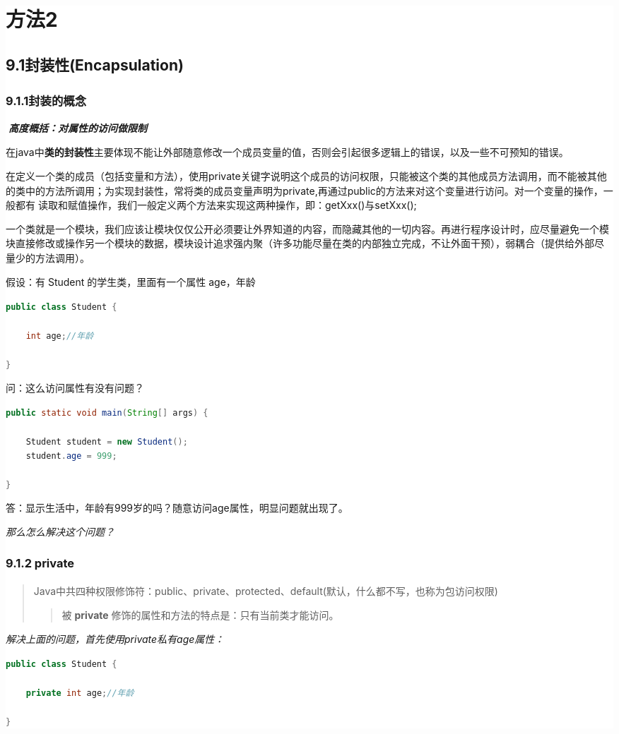 # 方法2

## 9.1封装性(Encapsulation)

### 9.1.1封装的概念

​	***高度概括：对属性的访问做限制***

​	在java中**类的封装性**主要体现不能让外部随意修改一个成员变量的值，否则会引起很多逻辑上的错误，以及一些不可预知的错误。

​	在定义一个类的成员（包括变量和方法），使用private关键字说明这个成员的访问权限，只能被这个类的其他成员方法调用，而不能被其他的类中的方法所调用；为实现封装性，常将类的成员变量声明为private,再通过public的方法来对这个变量进行访问。对一个变量的操作，一般都有 读取和赋值操作，我们一般定义两个方法来实现这两种操作，即：getXxx()与setXxx();

​	一个类就是一个模块，我们应该让模块仅仅公开必须要让外界知道的内容，而隐藏其他的一切内容。再进行程序设计时，应尽量避免一个模块直接修改或操作另一个模块的数据，模块设计追求强内聚（许多功能尽量在类的内部独立完成，不让外面干预），弱耦合（提供给外部尽量少的方法调用）。



假设：有 Student 的学生类，里面有一个属性 age，年龄

```java
public class Student {

	int age;//年龄
	
}
```

问：这么访问属性有没有问题？

```java
public static void main(String[] args) {
		
	Student student = new Student();
	student.age = 999;
		
}
```

答：显示生活中，年龄有999岁的吗？随意访问age属性，明显问题就出现了。

*那么怎么解决这个问题？*

### 9.1.2 private

>Java中共四种权限修饰符：public、private、protected、default(默认，什么都不写，也称为包访问权限)
>>被 **private** 修饰的属性和方法的特点是：只有当前类才能访问。

*解决上面的问题，首先使用private私有age属性：*

```java
public class Student {

	private int age;//年龄
	
}
```
